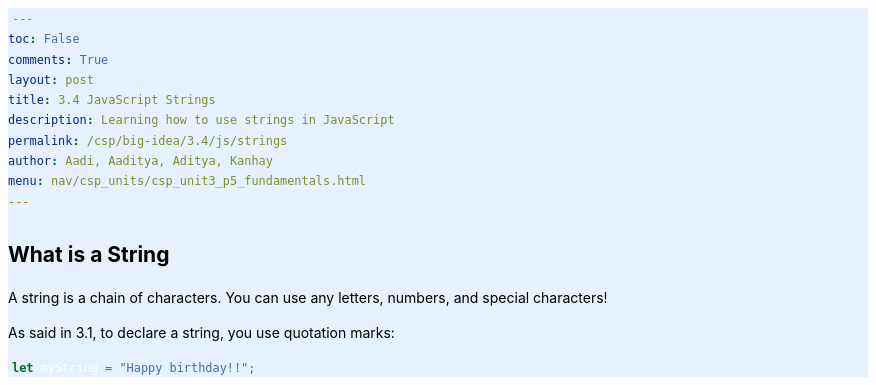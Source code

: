 ```yaml
---
toc: False
comments: True
layout: post
title: 3.4 JavaScript Strings
description: Learning how to use strings in JavaScript
permalink: /csp/big-idea/3.4/js/strings
author: Aadi, Aaditya, Aditya, Kanhay
menu: nav/csp_units/csp_unit3_p5_fundamentals.html
---
```


<style>
body {
    background-color: #e6f0ff !important;
    color: black !important;
}
article {
    background-color: #cce5ff !important;
    color: black !important;
    border: 2px solid #66b3ff !important;
    padding: 20px !important;
    border-radius: 64px !important;
}
h1, h2, h3, h4, p {
    color: black !important;
}
blockquote {
    background-color: #272726 !important;
    border-left: 4px solid #66b3ff !important;
    color: black !important;
    padding: 10px 20px !important;
    margin: 10px 0 !important;
    border-radius: 64px !important;
}
code {
    color: white !important;
    padding: 2px 4px !important;
    border-radius: 64px !important;
}

</style>

## What is a String

A string is a chain of characters. You can use any letters, numbers, and special characters!

As said in 3.1, to declare a string, you use quotation marks:

```js
let myString = "Happy birthday!!";
```
